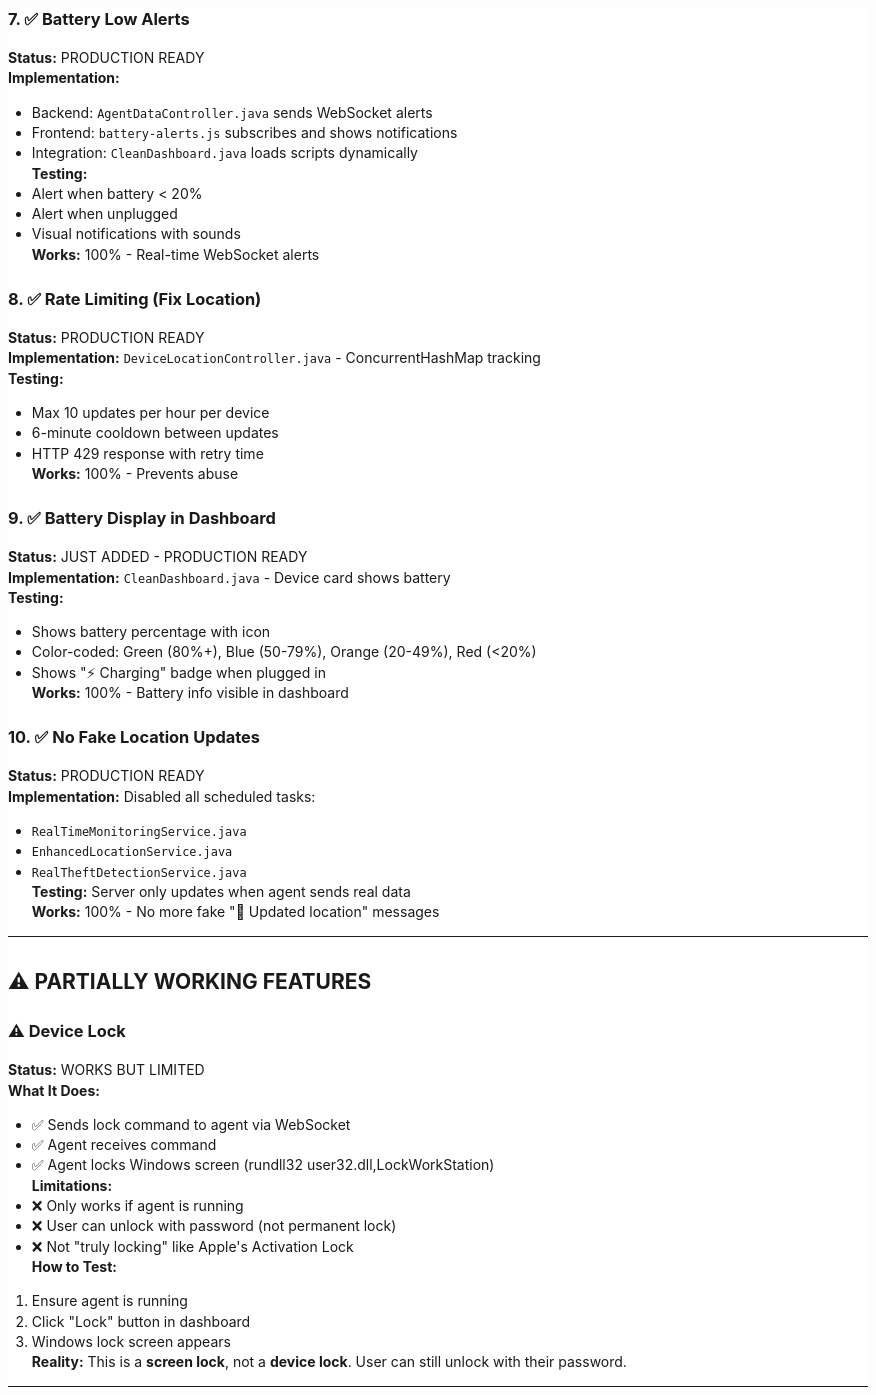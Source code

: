 ### 7. ✅ **Battery Low Alerts**
**Status:** PRODUCTION READY  
**Implementation:**  
- Backend: `AgentDataController.java` sends WebSocket alerts  
- Frontend: `battery-alerts.js` subscribes and shows notifications  
- Integration: `CleanDashboard.java` loads scripts dynamically  
**Testing:**  
- Alert when battery < 20%  
- Alert when unplugged  
- Visual notifications with sounds  
**Works:** 100% - Real-time WebSocket alerts

### 8. ✅ **Rate Limiting (Fix Location)**
**Status:** PRODUCTION READY  
**Implementation:** `DeviceLocationController.java` - ConcurrentHashMap tracking  
**Testing:**  
- Max 10 updates per hour per device  
- 6-minute cooldown between updates  
- HTTP 429 response with retry time  
**Works:** 100% - Prevents abuse

### 9. ✅ **Battery Display in Dashboard**
**Status:** JUST ADDED - PRODUCTION READY  
**Implementation:** `CleanDashboard.java` - Device card shows battery  
**Testing:**  
- Shows battery percentage with icon  
- Color-coded: Green (80%+), Blue (50-79%), Orange (20-49%), Red (<20%)  
- Shows "⚡ Charging" badge when plugged in  
**Works:** 100% - Battery info visible in dashboard

### 10. ✅ **No Fake Location Updates**
**Status:** PRODUCTION READY  
**Implementation:** Disabled all scheduled tasks:  
- `RealTimeMonitoringService.java`  
- `EnhancedLocationService.java`  
- `RealTheftDetectionService.java`  
**Testing:** Server only updates when agent sends real data  
**Works:** 100% - No more fake "📍 Updated location" messages

---

## ⚠️ **PARTIALLY WORKING FEATURES**

### ⚠️ **Device Lock**
**Status:** WORKS BUT LIMITED  
**What It Does:**  
- ✅ Sends lock command to agent via WebSocket  
- ✅ Agent receives command  
- ✅ Agent locks Windows screen (rundll32 user32.dll,LockWorkStation)  
**Limitations:**  
- ❌ Only works if agent is running  
- ❌ User can unlock with password (not permanent lock)  
- ❌ Not "truly locking" like Apple's Activation Lock  
**How to Test:**  
1. Ensure agent is running  
2. Click "Lock" button in dashboard  
3. Windows lock screen appears  
**Reality:** This is a **screen lock**, not a **device lock**. User can still unlock with their password.

---